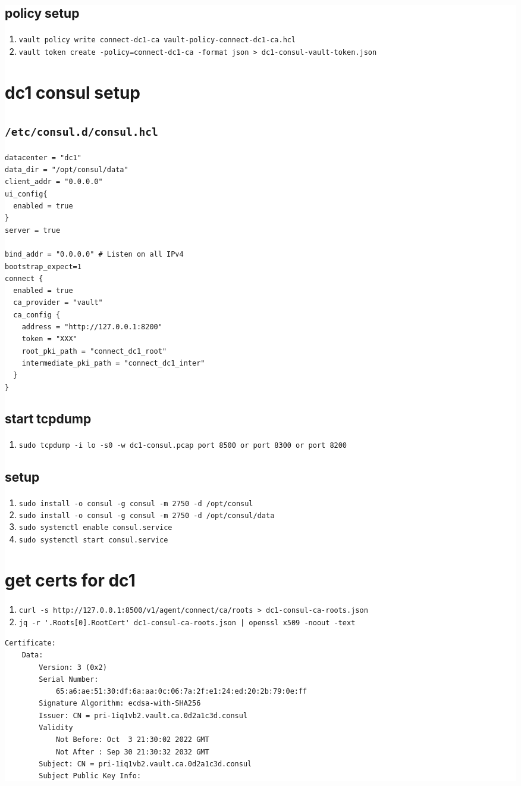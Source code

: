 ## policy setup

1. `vault policy write connect-dc1-ca vault-policy-connect-dc1-ca.hcl`
2. `vault token create -policy=connect-dc1-ca -format json > dc1-consul-vault-token.json`

# dc1 consul setup

## `/etc/consul.d/consul.hcl`

```
datacenter = "dc1"
data_dir = "/opt/consul/data"
client_addr = "0.0.0.0"
ui_config{
  enabled = true
}
server = true

bind_addr = "0.0.0.0" # Listen on all IPv4
bootstrap_expect=1
connect {
  enabled = true
  ca_provider = "vault"
  ca_config {
    address = "http://127.0.0.1:8200"
    token = "XXX"
    root_pki_path = "connect_dc1_root"
    intermediate_pki_path = "connect_dc1_inter"
  }
}
```

## start tcpdump

1. `sudo tcpdump -i lo -s0 -w dc1-consul.pcap port 8500 or port 8300 or port 8200`

## setup

1. `sudo install -o consul -g consul -m 2750 -d /opt/consul`
2. `sudo install -o consul -g consul -m 2750 -d /opt/consul/data`
3. `sudo systemctl enable consul.service`
4. `sudo systemctl start consul.service`

# get certs for dc1

1. `curl -s http://127.0.0.1:8500/v1/agent/connect/ca/roots > dc1-consul-ca-roots.json`
2. `jq -r '.Roots[0].RootCert' dc1-consul-ca-roots.json | openssl x509 -noout -text`

```
Certificate:
    Data:
        Version: 3 (0x2)
        Serial Number:
            65:a6:ae:51:30:df:6a:aa:0c:06:7a:2f:e1:24:ed:20:2b:79:0e:ff
        Signature Algorithm: ecdsa-with-SHA256
        Issuer: CN = pri-1iq1vb2.vault.ca.0d2a1c3d.consul
        Validity
            Not Before: Oct  3 21:30:02 2022 GMT
            Not After : Sep 30 21:30:32 2032 GMT
        Subject: CN = pri-1iq1vb2.vault.ca.0d2a1c3d.consul
        Subject Public Key Info:
```
